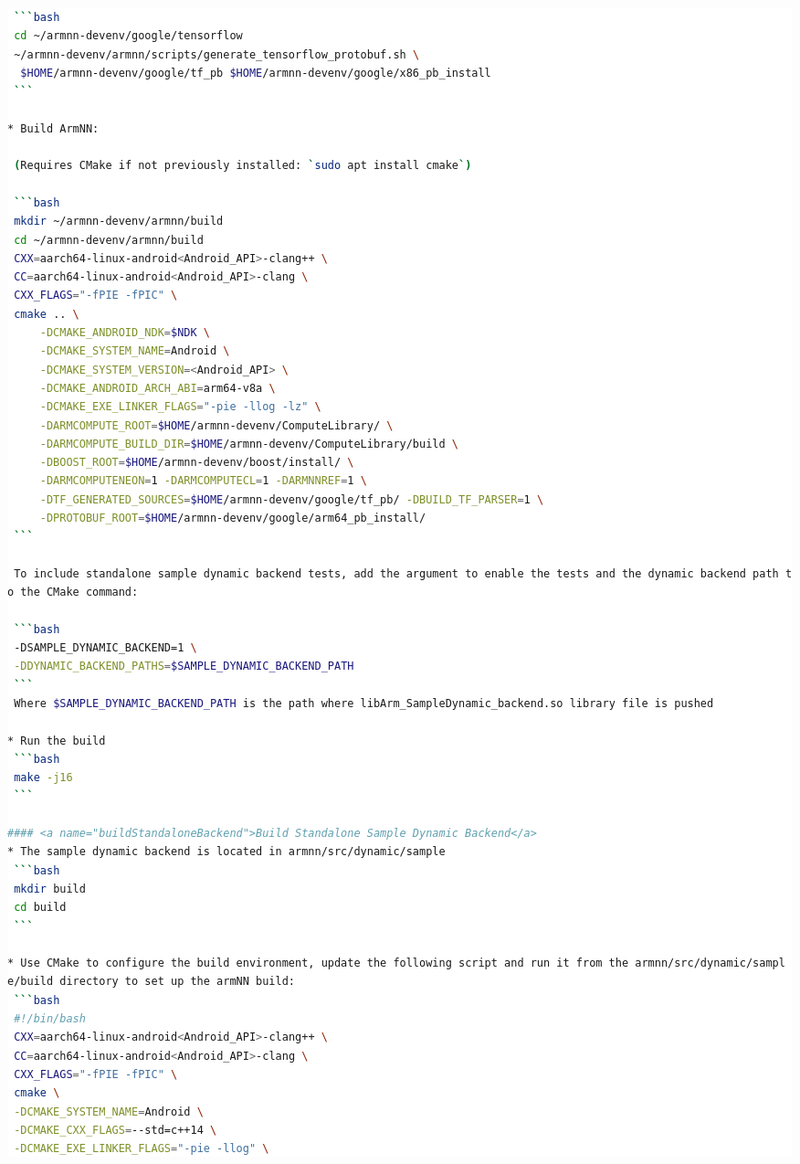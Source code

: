    ```bash
	```bash
	cd ~/armnn-devenv/google/tensorflow
	~/armnn-devenv/armnn/scripts/generate_tensorflow_protobuf.sh \
	 $HOME/armnn-devenv/google/tf_pb $HOME/armnn-devenv/google/x86_pb_install
	```

 * Build ArmNN:

 	(Requires CMake if not previously installed: `sudo apt install cmake`)

	```bash
	mkdir ~/armnn-devenv/armnn/build
	cd ~/armnn-devenv/armnn/build
	CXX=aarch64-linux-android<Android_API>-clang++ \
	CC=aarch64-linux-android<Android_API>-clang \
	CXX_FLAGS="-fPIE -fPIC" \
	cmake .. \
        -DCMAKE_ANDROID_NDK=$NDK \
        -DCMAKE_SYSTEM_NAME=Android \
        -DCMAKE_SYSTEM_VERSION=<Android_API> \
        -DCMAKE_ANDROID_ARCH_ABI=arm64-v8a \
        -DCMAKE_EXE_LINKER_FLAGS="-pie -llog -lz" \
        -DARMCOMPUTE_ROOT=$HOME/armnn-devenv/ComputeLibrary/ \
        -DARMCOMPUTE_BUILD_DIR=$HOME/armnn-devenv/ComputeLibrary/build \
        -DBOOST_ROOT=$HOME/armnn-devenv/boost/install/ \
        -DARMCOMPUTENEON=1 -DARMCOMPUTECL=1 -DARMNNREF=1 \
        -DTF_GENERATED_SOURCES=$HOME/armnn-devenv/google/tf_pb/ -DBUILD_TF_PARSER=1 \
        -DPROTOBUF_ROOT=$HOME/armnn-devenv/google/arm64_pb_install/
	```

	To include standalone sample dynamic backend tests, add the argument to enable the tests and the dynamic backend path to the CMake command:

    ```bash
    -DSAMPLE_DYNAMIC_BACKEND=1 \
    -DDYNAMIC_BACKEND_PATHS=$SAMPLE_DYNAMIC_BACKEND_PATH
    ```
    Where $SAMPLE_DYNAMIC_BACKEND_PATH is the path where libArm_SampleDynamic_backend.so library file is pushed

 * Run the build
    ```bash
    make -j16
    ```

#### <a name="buildStandaloneBackend">Build Standalone Sample Dynamic Backend</a>
* The sample dynamic backend is located in armnn/src/dynamic/sample
    ```bash
    mkdir build
    cd build
    ```

* Use CMake to configure the build environment, update the following script and run it from the armnn/src/dynamic/sample/build directory to set up the armNN build:
    ```bash
    #!/bin/bash
    CXX=aarch64-linux-android<Android_API>-clang++ \
    CC=aarch64-linux-android<Android_API>-clang \
    CXX_FLAGS="-fPIE -fPIC" \
    cmake \
    -DCMAKE_SYSTEM_NAME=Android \
    -DCMAKE_CXX_FLAGS=--std=c++14 \
    -DCMAKE_EXE_LINKER_FLAGS="-pie -llog" \
   ```